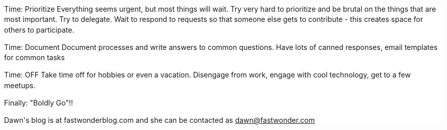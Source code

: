 Time: Prioritize
			Everything seems urgent, but most things will wait.
			Try very hard to prioritize and be brutal on the things that are most important.
			Try to delegate. Wait to respond to requests so that someone else gets to contribute - this creates space for others to participate.

Time:	Document
			Document processes and write answers to common questions.
			Have lots of canned responses, email templates for common tasks

Time: OFF
			Take time off for hobbies or even a vacation.
			Disengage from work, engage with cool technology,
			get to a few meetups.

Finally: "Boldly Go"!!

Dawn's blog is at fastwonderblog.com and she can be contacted as dawn@fastwonder.com
